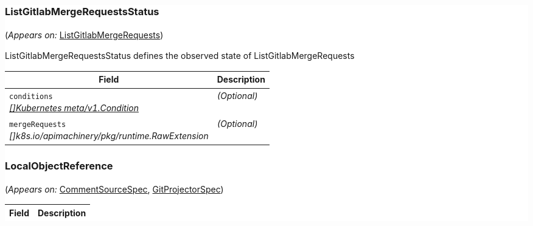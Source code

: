 </tbody>
</table>
</div>
</div>
<h3 id="templates.kluctl.io/v1alpha1.ListGitlabMergeRequestsStatus">ListGitlabMergeRequestsStatus
</h3>
<p>
(<em>Appears on:</em>
<a href="#templates.kluctl.io/v1alpha1.ListGitlabMergeRequests">ListGitlabMergeRequests</a>)
</p>
<p>ListGitlabMergeRequestsStatus defines the observed state of ListGitlabMergeRequests</p>
<div class="md-typeset__scrollwrap">
<div class="md-typeset__table">
<table>
<thead>
<tr>
<th>Field</th>
<th>Description</th>
</tr>
</thead>
<tbody>
<tr>
<td>
<code>conditions</code><br>
<em>
<a href="https://kubernetes.io/docs/reference/generated/kubernetes-api/v1.18/#condition-v1-meta">
[]Kubernetes meta/v1.Condition
</a>
</em>
</td>
<td>
<em>(Optional)</em>
</td>
</tr>
<tr>
<td>
<code>mergeRequests</code><br>
<em>
[]k8s.io/apimachinery/pkg/runtime.RawExtension
</em>
</td>
<td>
<em>(Optional)</em>
</td>
</tr>
</tbody>
</table>
</div>
</div>
<h3 id="templates.kluctl.io/v1alpha1.LocalObjectReference">LocalObjectReference
</h3>
<p>
(<em>Appears on:</em>
<a href="#templates.kluctl.io/v1alpha1.CommentSourceSpec">CommentSourceSpec</a>, 
<a href="#templates.kluctl.io/v1alpha1.GitProjectorSpec">GitProjectorSpec</a>)
</p>
<div class="md-typeset__scrollwrap">
<div class="md-typeset__table">
<table>
<thead>
<tr>
<th>Field</th>
<th>Description</th>
</tr>